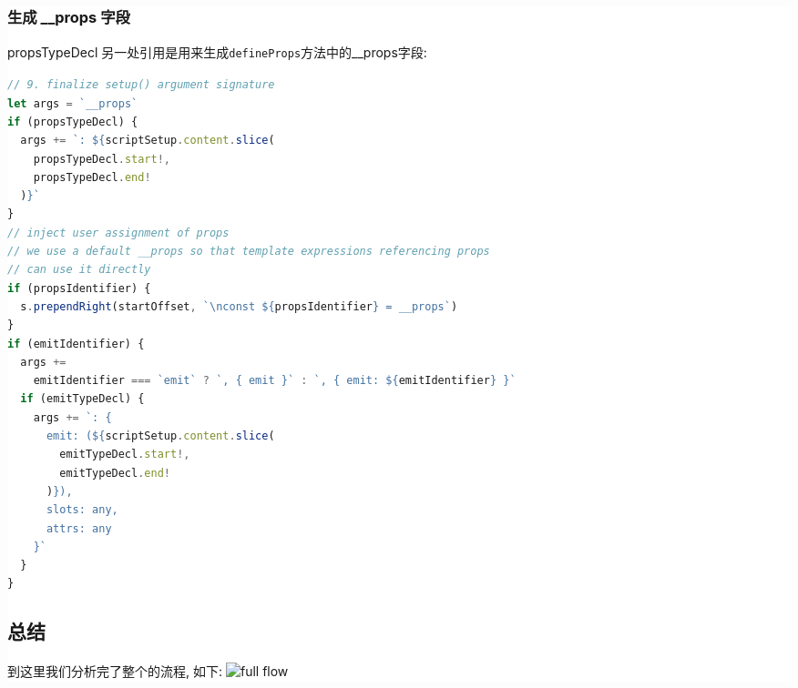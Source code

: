 ### 生成 __props 字段
propsTypeDecl 另一处引用是用来生成`defineProps`方法中的__props字段:  
```typescript
// 9. finalize setup() argument signature
let args = `__props`
if (propsTypeDecl) {
  args += `: ${scriptSetup.content.slice(
    propsTypeDecl.start!,
    propsTypeDecl.end!
  )}`
}
// inject user assignment of props
// we use a default __props so that template expressions referencing props
// can use it directly
if (propsIdentifier) {
  s.prependRight(startOffset, `\nconst ${propsIdentifier} = __props`)
}
if (emitIdentifier) {
  args +=
    emitIdentifier === `emit` ? `, { emit }` : `, { emit: ${emitIdentifier} }`
  if (emitTypeDecl) {
    args += `: {
      emit: (${scriptSetup.content.slice(
        emitTypeDecl.start!,
        emitTypeDecl.end!
      )}),
      slots: any,
      attrs: any
    }`
  }
}
```

## 总结
到这里我们分析完了整个的流程, 如下:
![full flow](https://r2.ray-d-song.com/2024/02/4feb8aaf8c3cda71a6383100a72cb3e2.png)